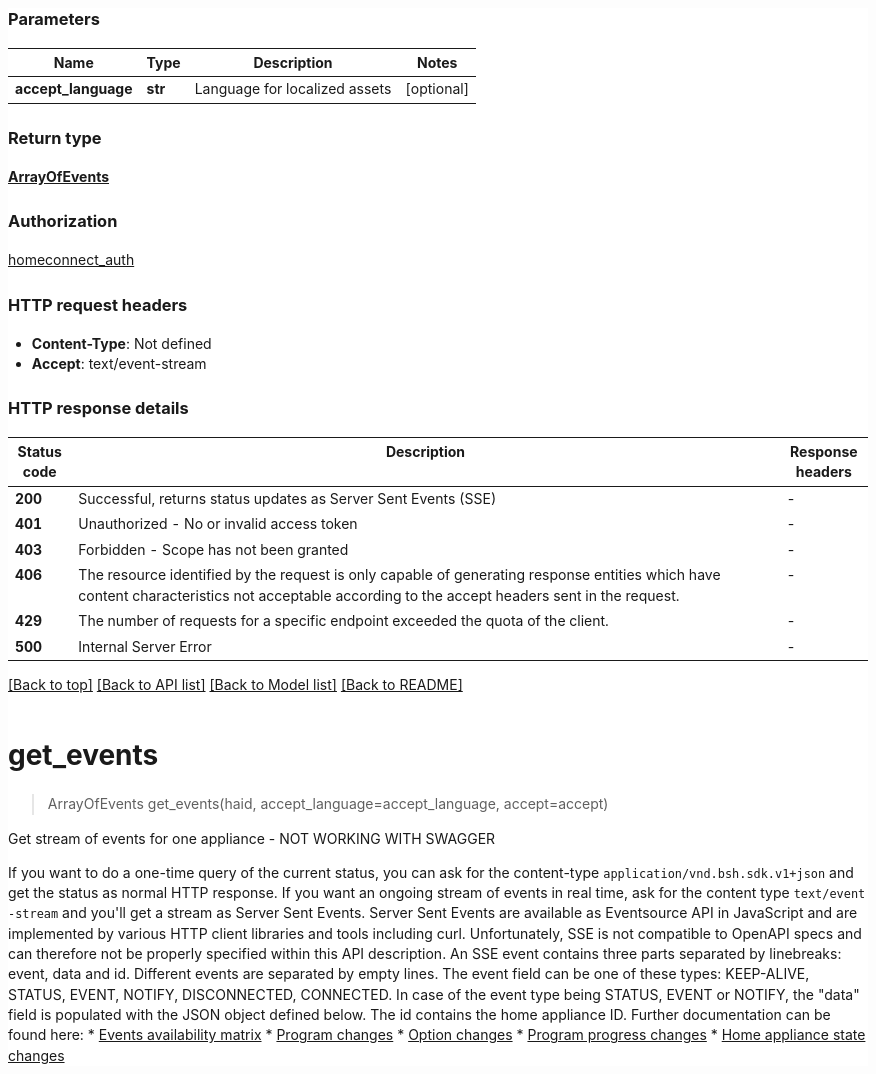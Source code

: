
### Parameters

Name | Type | Description  | Notes
------------- | ------------- | ------------- | -------------
 **accept_language** | **str**| Language for localized assets | [optional] 

### Return type

[**ArrayOfEvents**](ArrayOfEvents.md)

### Authorization

[homeconnect_auth](../README.md#homeconnect_auth)

### HTTP request headers

 - **Content-Type**: Not defined
 - **Accept**: text/event-stream

### HTTP response details
| Status code | Description | Response headers |
|-------------|-------------|------------------|
**200** | Successful, returns status updates as Server Sent Events (SSE)  |  -  |
**401** | Unauthorized - No or invalid access token |  -  |
**403** | Forbidden - Scope has not been granted |  -  |
**406** | The resource identified by the request is only capable of generating response entities which have content characteristics not acceptable according to the accept headers sent in the request. |  -  |
**429** | The number of requests for a specific endpoint exceeded the quota of the client.  |  -  |
**500** | Internal Server Error |  -  |

[[Back to top]](#) [[Back to API list]](../README.md#documentation-for-api-endpoints) [[Back to Model list]](../README.md#documentation-for-models) [[Back to README]](../README.md)

# **get_events**
> ArrayOfEvents get_events(haid, accept_language=accept_language, accept=accept)

Get stream of events for one appliance - NOT WORKING WITH SWAGGER

If you want to do a one-time query of the current status, you can ask for the content-type `application/vnd.bsh.sdk.v1+json` and get the status as normal HTTP response.  If you want an ongoing stream of events in real time, ask for the content type `text/event-stream` and you'll get a stream as Server Sent Events.  Server Sent Events are available as Eventsource API in JavaScript and are implemented by various HTTP client libraries and tools including curl.  Unfortunately, SSE is not compatible to OpenAPI specs and can therefore not be properly specified within this API description.  An SSE event contains three parts separated by linebreaks: event, data and id. Different events are separated by empty lines.  The event field can be one of these types: KEEP-ALIVE, STATUS, EVENT, NOTIFY, DISCONNECTED, CONNECTED.  In case of the event type being STATUS, EVENT or NOTIFY, the \"data\" field is populated with the JSON object defined below.  The id contains the home appliance ID.  Further documentation can be found here: * [Events availability matrix](https://developer.home-connect.com/docs/monitoring/availabilitymatrix) * [Program changes](https://developer.home-connect.com/docs/monitoring/program_option_changes) * [Option changes](https://developer.home-connect.com/docs/monitoring/option_changes) * [Program progress changes](https://developer.home-connect.com/docs/monitoring/program_progress_changes) * [Home appliance state changes](https://developer.home-connect.com/docs/monitoring/appliance_state_changes) 

